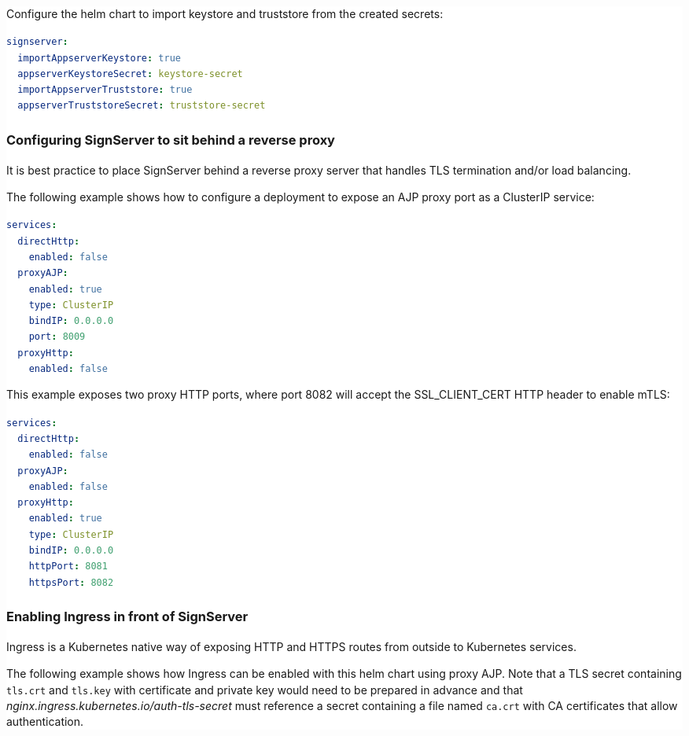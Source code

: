 Configure the helm chart to import keystore and truststore from the created secrets:

```yaml
signserver:
  importAppserverKeystore: true
  appserverKeystoreSecret: keystore-secret
  importAppserverTruststore: true
  appserverTruststoreSecret: truststore-secret
```

### Configuring SignServer to sit behind a reverse proxy 

It is best practice to place SignServer behind a reverse proxy server that handles TLS termination and/or load balancing.

The following example shows how to configure a deployment to expose an AJP proxy port as a ClusterIP service:

```yaml
services:
  directHttp:
    enabled: false
  proxyAJP:
    enabled: true
    type: ClusterIP
    bindIP: 0.0.0.0
    port: 8009
  proxyHttp:
    enabled: false
```

This example exposes two proxy HTTP ports, where port 8082 will accept the SSL_CLIENT_CERT HTTP header to enable mTLS:

```yaml
services:
  directHttp:
    enabled: false
  proxyAJP:
    enabled: false
  proxyHttp:
    enabled: true
    type: ClusterIP
    bindIP: 0.0.0.0
    httpPort: 8081
    httpsPort: 8082
```

### Enabling Ingress in front of SignServer

Ingress is a Kubernetes native way of exposing HTTP and HTTPS routes from outside to Kubernetes services.

The following example shows how Ingress can be enabled with this helm chart using proxy AJP. 
Note that a TLS secret containing `tls.crt` and `tls.key` with certificate and private key would need to be prepared in advance and that *nginx.ingress.kubernetes.io/auth-tls-secret* must reference a secret containing a file named `ca.crt` with CA certificates that allow authentication.
